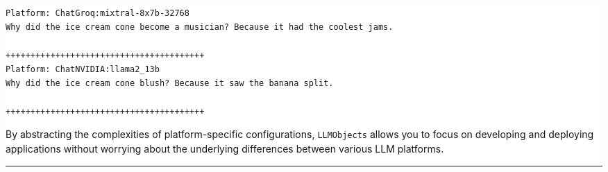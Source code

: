 ```plaintext
Platform: ChatGroq:mixtral-8x7b-32768
Why did the ice cream cone become a musician? Because it had the coolest jams.

++++++++++++++++++++++++++++++++++++++++
Platform: ChatNVIDIA:llama2_13b
Why did the ice cream cone blush? Because it saw the banana split.

++++++++++++++++++++++++++++++++++++++++
```

By abstracting the complexities of platform-specific configurations, `LLMObjects` allows you to focus on developing and deploying applications without worrying about the underlying differences between various LLM platforms.

---

